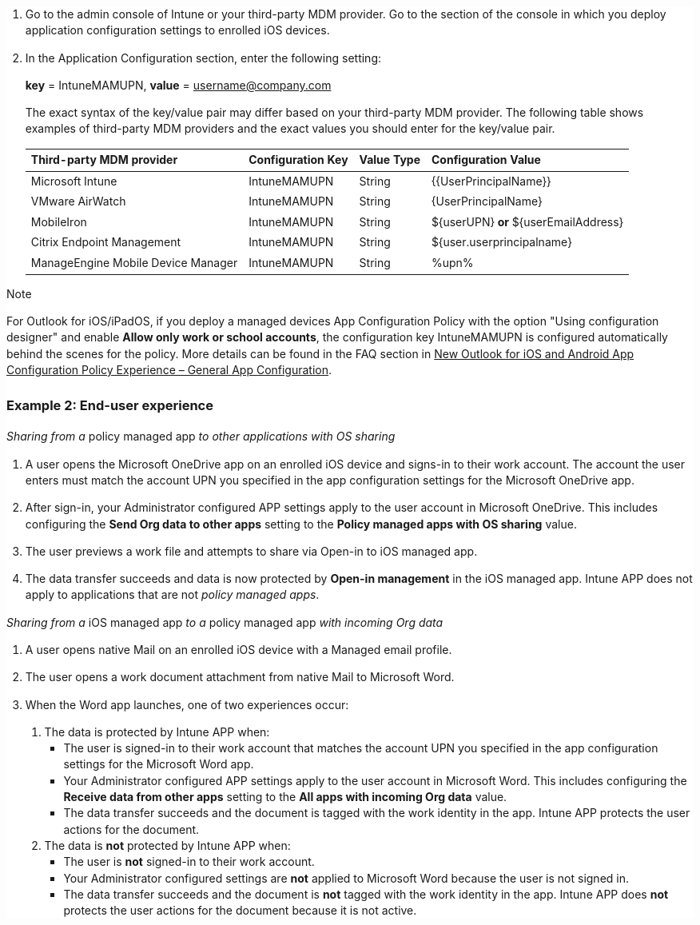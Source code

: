 1. Go to the admin console of Intune or your third-party MDM provider. Go to the section of the console in which you deploy application configuration settings to enrolled iOS devices.

2. In the Application Configuration section, enter the following setting:

   **key** = IntuneMAMUPN, **value** = <username@company.com>

   The exact syntax of the key/value pair may differ based on your third-party MDM provider. The following table shows examples of third-party MDM providers and the exact values you should enter for the key/value pair.

   |Third-party MDM provider| Configuration Key | Value Type | Configuration Value|
   | ------- | ---- | ---- | ---- |
   |Microsoft Intune| IntuneMAMUPN | String | {{UserPrincipalName}}|
   |VMware AirWatch| IntuneMAMUPN | String | {UserPrincipalName}|
   |MobileIron | IntuneMAMUPN | String | ${userUPN} **or** ${userEmailAddress} |
   |Citrix Endpoint Management | IntuneMAMUPN | String | ${user.userprincipalname} |
   |ManageEngine Mobile Device Manager | IntuneMAMUPN | String | %upn% |

> [!NOTE]  
> For Outlook for iOS/iPadOS, if you deploy a managed devices App Configuration Policy with the option "Using configuration designer" and enable **Allow only work or school accounts**, the configuration key IntuneMAMUPN is configured automatically behind the scenes for the policy. More details can be found in the FAQ section in [New Outlook for iOS and Android App Configuration Policy Experience – General App Configuration](https://techcommunity.microsoft.com/t5/Intune-Customer-Success/New-Outlook-for-iOS-and-Android-App-Configuration-Policy/ba-p/370481). 


### Example 2: End-user experience

*Sharing from a* policy managed app *to other applications with OS sharing*

1. A user opens the Microsoft OneDrive app on an enrolled iOS device and signs-in to their work account.  The account the user enters must match the account UPN you specified in the app configuration settings for the Microsoft OneDrive app.

2. After sign-in, your Administrator configured APP settings apply to the user account in Microsoft OneDrive.  This includes configuring the **Send Org data to other apps** setting to the **Policy managed apps with OS sharing** value.

3. The user previews a work file and attempts to share via Open-in to iOS managed app.  

4. The data transfer succeeds and data is now protected by **Open-in management** in the iOS managed app.  Intune APP does not apply to applications that are not *policy managed apps*.

*Sharing from a* iOS managed app *to a* policy managed app *with incoming Org data*

1. A user opens native Mail on an enrolled iOS device with a Managed email profile.  

1. The user opens a work document attachment from native Mail to Microsoft Word.

1. When the Word app launches, one of two experiences occur:
   1. The data is protected by Intune APP when:
      - The user is signed-in to their work account that matches the account UPN you specified in the app configuration settings for the Microsoft Word app. 
      - Your Administrator configured APP settings apply to the user account in Microsoft Word.  This includes configuring the **Receive data from other apps** setting to the **All apps with incoming Org data** value.
      - The data transfer succeeds and the document is tagged with the work identity in the app.  Intune APP protects the user actions for the document.
   1. The data is **not** protected by Intune APP when:
      - The user is **not** signed-in to their work account.
      - Your Administrator configured settings are **not** applied to Microsoft Word because the user is not signed in.
      - The data transfer succeeds and the document is **not** tagged with the work identity in the app.  Intune APP does **not** protects the user actions for the document because it is not active.
